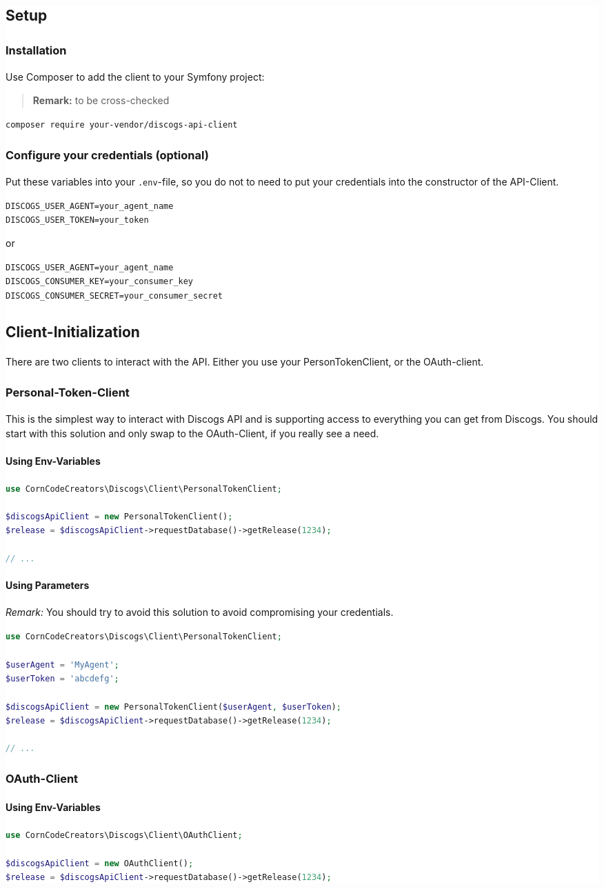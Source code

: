 ## Setup
### Installation

Use Composer to add the client to your Symfony project:

> **Remark:** to be cross-checked
```bash
composer require your-vendor/discogs-api-client
```

### Configure your credentials (optional)
Put these variables into your `.env`-file, so you do not to need to put your credentials into the constructor of the API-Client.

```env
DISCOGS_USER_AGENT=your_agent_name
DISCOGS_USER_TOKEN=your_token
```
or
```env
DISCOGS_USER_AGENT=your_agent_name
DISCOGS_CONSUMER_KEY=your_consumer_key
DISCOGS_CONSUMER_SECRET=your_consumer_secret
```


## Client-Initialization
There are two clients to interact with the API. Either you use your PersonTokenClient, or the OAuth-client.
### Personal-Token-Client
This is the simplest way to interact with Discogs API and is supporting access to everything you can get from Discogs. You should start with this solution and only swap to the OAuth-Client, if you really see a need.
#### Using Env-Variables
```php
use CornCodeCreators\Discogs\Client\PersonalTokenClient;

$discogsApiClient = new PersonalTokenClient();
$release = $discogsApiClient->requestDatabase()->getRelease(1234);

// ...
```
#### Using Parameters
*Remark:* You should try to avoid this solution to avoid compromising your credentials.
```php
use CornCodeCreators\Discogs\Client\PersonalTokenClient;

$userAgent = 'MyAgent';
$userToken = 'abcdefg';

$discogsApiClient = new PersonalTokenClient($userAgent, $userToken);
$release = $discogsApiClient->requestDatabase()->getRelease(1234);

// ...
```
### OAuth-Client
#### Using Env-Variables
```php
use CornCodeCreators\Discogs\Client\OAuthClient;

$discogsApiClient = new OAuthClient();
$release = $discogsApiClient->requestDatabase()->getRelease(1234);
```